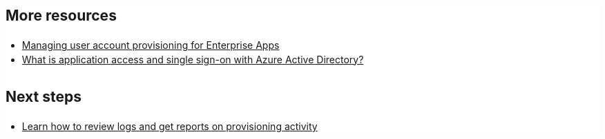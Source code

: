 ## More resources

* [Managing user account provisioning for Enterprise Apps](../app-provisioning/configure-automatic-user-provisioning-portal.md)
* [What is application access and single sign-on with Azure Active Directory?](../manage-apps/what-is-single-sign-on.md)

## Next steps

* [Learn how to review logs and get reports on provisioning activity](../app-provisioning/check-status-user-account-provisioning.md)
